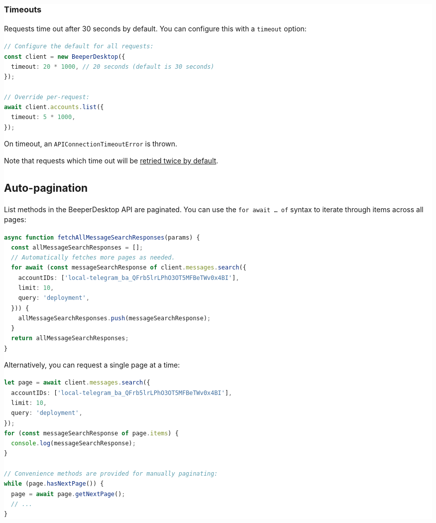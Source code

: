 ### Timeouts

Requests time out after 30 seconds by default. You can configure this with a `timeout` option:


```ts
// Configure the default for all requests:
const client = new BeeperDesktop({
  timeout: 20 * 1000, // 20 seconds (default is 30 seconds)
});

// Override per-request:
await client.accounts.list({
  timeout: 5 * 1000,
});
```

On timeout, an `APIConnectionTimeoutError` is thrown.

Note that requests which time out will be [retried twice by default](#retries).

## Auto-pagination

List methods in the BeeperDesktop API are paginated.
You can use the `for await … of` syntax to iterate through items across all pages:

```ts
async function fetchAllMessageSearchResponses(params) {
  const allMessageSearchResponses = [];
  // Automatically fetches more pages as needed.
  for await (const messageSearchResponse of client.messages.search({
    accountIDs: ['local-telegram_ba_QFrb5lrLPhO3OT5MFBeTWv0x4BI'],
    limit: 10,
    query: 'deployment',
  })) {
    allMessageSearchResponses.push(messageSearchResponse);
  }
  return allMessageSearchResponses;
}
```

Alternatively, you can request a single page at a time:

```ts
let page = await client.messages.search({
  accountIDs: ['local-telegram_ba_QFrb5lrLPhO3OT5MFBeTWv0x4BI'],
  limit: 10,
  query: 'deployment',
});
for (const messageSearchResponse of page.items) {
  console.log(messageSearchResponse);
}

// Convenience methods are provided for manually paginating:
while (page.hasNextPage()) {
  page = await page.getNextPage();
  // ...
}
```
